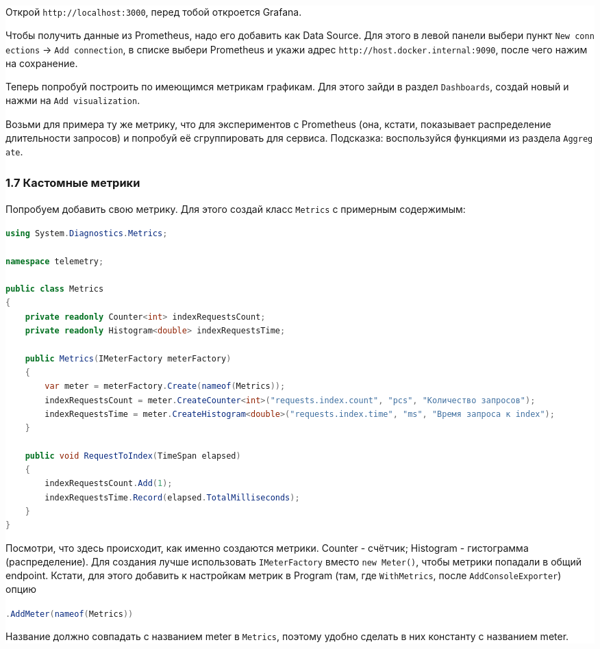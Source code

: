 Открой `http://localhost:3000`, перед тобой откроется Grafana.

Чтобы получить данные из Prometheus, надо его добавить как Data Source. Для этого в левой панели выбери пункт
`New connections` -> `Add connection`, в списке выбери Prometheus и укажи адрес `http://host.docker.internal:9090`,
после чего нажим на сохранение.

Теперь попробуй построить по имеющимся метрикам графикам. Для этого зайди в раздел `Dashboards`, создай новый
и нажми на `Add visualization`.

Возьми для примера ту же метрику, что для экспериментов с Prometheus
(она, кстати, показывает распределение длительности запросов) и попробуй её сгруппировать для сервиса. Подсказка:
воспользуйся функциями из раздела `Aggregate`.

### 1.7 Кастомные метрики

Попробуем добавить свою метрику. Для этого создай класс `Metrics` с примерным содержимым:
```csharp
using System.Diagnostics.Metrics;

namespace telemetry;

public class Metrics
{
    private readonly Counter<int> indexRequestsCount;
    private readonly Histogram<double> indexRequestsTime;

    public Metrics(IMeterFactory meterFactory)
    {
        var meter = meterFactory.Create(nameof(Metrics));
        indexRequestsCount = meter.CreateCounter<int>("requests.index.count", "pcs", "Количество запросов");
        indexRequestsTime = meter.CreateHistogram<double>("requests.index.time", "ms", "Время запроса к index");
    }

    public void RequestToIndex(TimeSpan elapsed)
    {
        indexRequestsCount.Add(1);
        indexRequestsTime.Record(elapsed.TotalMilliseconds);
    }
}
```
Посмотри, что здесь происходит, как именно создаются метрики.
Counter - счётчик;
Histogram - гистограмма (распределение).
Для создания лучше использовать `IMeterFactory` вместо `new Meter()`, чтобы метрики попадали в общий endpoint.
Кстати, для этого добавить к настройкам метрик в Program (там, где `WithMetrics`, после `AddConsoleExporter`) опцию
```csharp
.AddMeter(nameof(Metrics))
```
Название должно совпадать с названием meter в `Metrics`, поэтому удобно сделать в них константу с названием meter.
